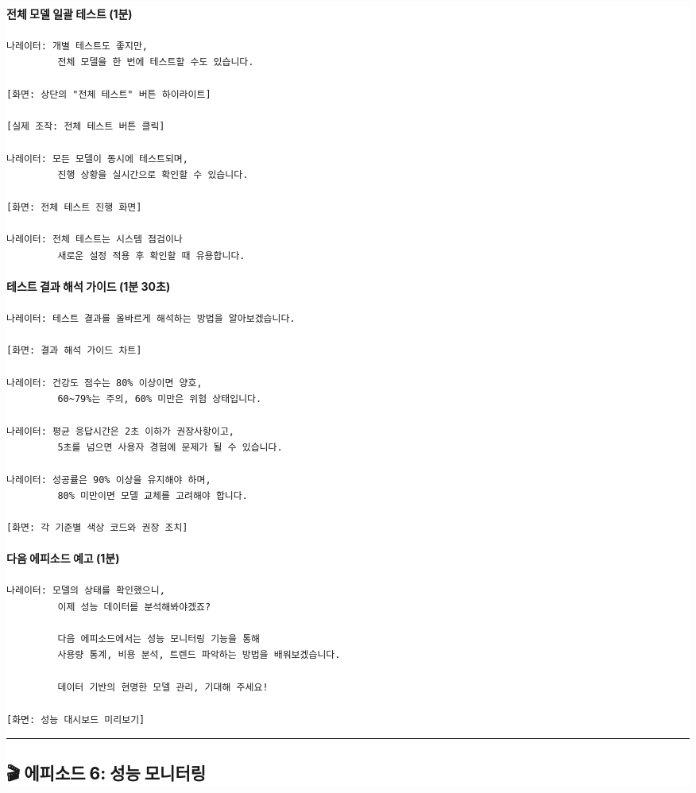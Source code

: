 #### 전체 모델 일괄 테스트 (1분)
```
나레이터: 개별 테스트도 좋지만, 
         전체 모델을 한 번에 테스트할 수도 있습니다.

[화면: 상단의 "전체 테스트" 버튼 하이라이트]

[실제 조작: 전체 테스트 버튼 클릭]

나레이터: 모든 모델이 동시에 테스트되며, 
         진행 상황을 실시간으로 확인할 수 있습니다.

[화면: 전체 테스트 진행 화면]

나레이터: 전체 테스트는 시스템 점검이나 
         새로운 설정 적용 후 확인할 때 유용합니다.
```

#### 테스트 결과 해석 가이드 (1분 30초)
```
나레이터: 테스트 결과를 올바르게 해석하는 방법을 알아보겠습니다.

[화면: 결과 해석 가이드 차트]

나레이터: 건강도 점수는 80% 이상이면 양호, 
         60~79%는 주의, 60% 미만은 위험 상태입니다.

나레이터: 평균 응답시간은 2초 이하가 권장사항이고, 
         5초를 넘으면 사용자 경험에 문제가 될 수 있습니다.

나레이터: 성공률은 90% 이상을 유지해야 하며, 
         80% 미만이면 모델 교체를 고려해야 합니다.

[화면: 각 기준별 색상 코드와 권장 조치]
```

#### 다음 에피소드 예고 (1분)
```
나레이터: 모델의 상태를 확인했으니, 
         이제 성능 데이터를 분석해봐야겠죠?
         
         다음 에피소드에서는 성능 모니터링 기능을 통해 
         사용량 통계, 비용 분석, 트렌드 파악하는 방법을 배워보겠습니다.
         
         데이터 기반의 현명한 모델 관리, 기대해 주세요!

[화면: 성능 대시보드 미리보기]
```

---

## 🎬 에피소드 6: 성능 모니터링
